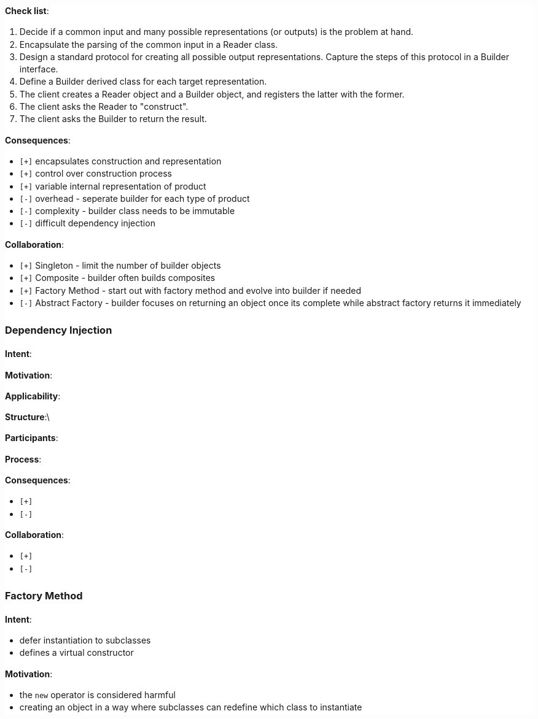 __Check list__:
1. Decide if a common input and many possible representations (or outputs) is the problem at hand.
1. Encapsulate the parsing of the common input in a Reader class.
1. Design a standard protocol for creating all possible output representations. Capture the steps of this protocol in a Builder interface.
1. Define a Builder derived class for each target representation.
1. The client creates a Reader object and a Builder object, and registers the latter with the former.
1. The client asks the Reader to "construct".
1. The client asks the Builder to return the result.

__Consequences__:
* `[+]` encapsulates construction and representation
* `[+]` control over construction process
* `[+]` variable internal representation of product
* `[-]` overhead - seperate builder for each type of product
* `[-]` complexity - builder class needs to be immutable
* `[-]` difficult dependency injection

__Collaboration__:
* `[+]` Singleton - limit the number of builder objects
* `[+]` Composite - builder often builds composites
* `[+]` Factory Method - start out with factory method and evolve into builder if needed
* `[-]` Abstract Factory - builder focuses on returning an object once its complete while abstract factory returns it immediately

### Dependency Injection
__Intent__:

__Motivation__:

__Applicability__: 

__Structure__:\

__Participants__:

__Process__:

__Consequences__:
* `[+]` 
* `[-]`  

__Collaboration__:
* `[+]` 
* `[-]` 

### Factory Method
__Intent__: 
* defer instantiation to subclasses
* defines a virtual constructor

__Motivation__:
* the `new` operator is considered harmful
* creating an object in a way where subclasses can redefine which class to instantiate
